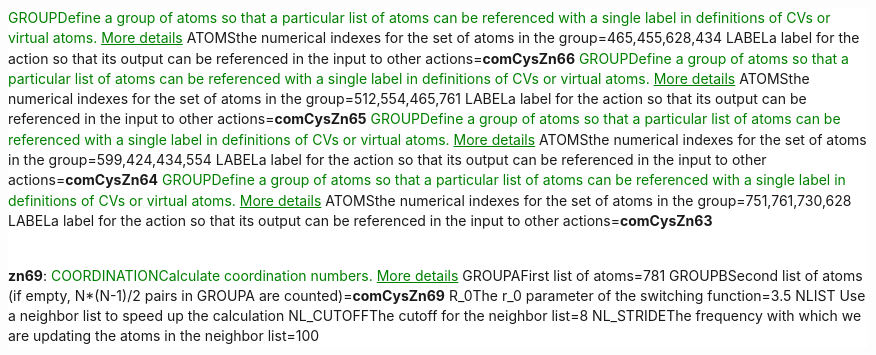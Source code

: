 <span style="display:none;" id="data/plumed_PB_WTMetad.datcomCysZn67">The GROUP action with label <b>comCysZn67</b> calculates something</span><span class="plumedtooltip" style="color:green">GROUP<span class="right">Define a group of atoms so that a particular list of atoms can be referenced with a single label in definitions of CVs or virtual atoms. <a href="https://www.plumed.org/doc-master/user-doc/html/GROUP" style="color:green">More details</a><i></i></span></span> <span class="plumedtooltip">ATOMS<span class="right">the numerical indexes for the set of atoms in the group<i></i></span></span>=465,455,628,434 <span class="plumedtooltip">LABEL<span class="right">a label for the action so that its output can be referenced in the input to other actions<i></i></span></span>=<b name="data/plumed_PB_WTMetad.datcomCysZn66" onclick='showPath("data/plumed_PB_WTMetad.dat","data/plumed_PB_WTMetad.datcomCysZn66","data/plumed_PB_WTMetad.datcomCysZn66","brown")'>comCysZn66</b>
<span style="display:none;" id="data/plumed_PB_WTMetad.datcomCysZn66">The GROUP action with label <b>comCysZn66</b> calculates something</span><span class="plumedtooltip" style="color:green">GROUP<span class="right">Define a group of atoms so that a particular list of atoms can be referenced with a single label in definitions of CVs or virtual atoms. <a href="https://www.plumed.org/doc-master/user-doc/html/GROUP" style="color:green">More details</a><i></i></span></span> <span class="plumedtooltip">ATOMS<span class="right">the numerical indexes for the set of atoms in the group<i></i></span></span>=512,554,465,761 <span class="plumedtooltip">LABEL<span class="right">a label for the action so that its output can be referenced in the input to other actions<i></i></span></span>=<b name="data/plumed_PB_WTMetad.datcomCysZn65" onclick='showPath("data/plumed_PB_WTMetad.dat","data/plumed_PB_WTMetad.datcomCysZn65","data/plumed_PB_WTMetad.datcomCysZn65","brown")'>comCysZn65</b>
<span style="display:none;" id="data/plumed_PB_WTMetad.datcomCysZn65">The GROUP action with label <b>comCysZn65</b> calculates something</span><span class="plumedtooltip" style="color:green">GROUP<span class="right">Define a group of atoms so that a particular list of atoms can be referenced with a single label in definitions of CVs or virtual atoms. <a href="https://www.plumed.org/doc-master/user-doc/html/GROUP" style="color:green">More details</a><i></i></span></span> <span class="plumedtooltip">ATOMS<span class="right">the numerical indexes for the set of atoms in the group<i></i></span></span>=599,424,434,554 <span class="plumedtooltip">LABEL<span class="right">a label for the action so that its output can be referenced in the input to other actions<i></i></span></span>=<b name="data/plumed_PB_WTMetad.datcomCysZn64" onclick='showPath("data/plumed_PB_WTMetad.dat","data/plumed_PB_WTMetad.datcomCysZn64","data/plumed_PB_WTMetad.datcomCysZn64","brown")'>comCysZn64</b>
<span style="display:none;" id="data/plumed_PB_WTMetad.datcomCysZn64">The GROUP action with label <b>comCysZn64</b> calculates something</span><span class="plumedtooltip" style="color:green">GROUP<span class="right">Define a group of atoms so that a particular list of atoms can be referenced with a single label in definitions of CVs or virtual atoms. <a href="https://www.plumed.org/doc-master/user-doc/html/GROUP" style="color:green">More details</a><i></i></span></span> <span class="plumedtooltip">ATOMS<span class="right">the numerical indexes for the set of atoms in the group<i></i></span></span>=751,761,730,628 <span class="plumedtooltip">LABEL<span class="right">a label for the action so that its output can be referenced in the input to other actions<i></i></span></span>=<b name="data/plumed_PB_WTMetad.datcomCysZn63" onclick='showPath("data/plumed_PB_WTMetad.dat","data/plumed_PB_WTMetad.datcomCysZn63","data/plumed_PB_WTMetad.datcomCysZn63","brown")'>comCysZn63</b>


<br/><span style="display:none;" id="data/plumed_PB_WTMetad.datcomCysZn63">The GROUP action with label <b>comCysZn63</b> calculates something</span><b name="data/plumed_PB_WTMetad.datzn69" onclick='showPath("data/plumed_PB_WTMetad.dat","data/plumed_PB_WTMetad.datzn69","data/plumed_PB_WTMetad.datzn69","brown")'>zn69</b>:  <span class="plumedtooltip" style="color:green">COORDINATION<span class="right">Calculate coordination numbers. <a href="https://www.plumed.org/doc-master/user-doc/html/COORDINATION" style="color:green">More details</a><i></i></span></span> <span class="plumedtooltip">GROUPA<span class="right">First list of atoms<i></i></span></span>=781 <span class="plumedtooltip">GROUPB<span class="right">Second list of atoms (if empty, N*(N-1)/2 pairs in GROUPA are counted)<i></i></span></span>=<b name="data/plumed_PB_WTMetad.datcomCysZn69">comCysZn69</b> <span class="plumedtooltip">R_0<span class="right">The r_0 parameter of the switching function<i></i></span></span>=3.5  <span class="plumedtooltip">NLIST<span class="right"> Use a neighbor list to speed up the calculation<i></i></span></span> <span class="plumedtooltip">NL_CUTOFF<span class="right">The cutoff for the neighbor list<i></i></span></span>=8 <span class="plumedtooltip">NL_STRIDE<span class="right">The frequency with which we are updating the atoms in the neighbor list<i></i></span></span>=100